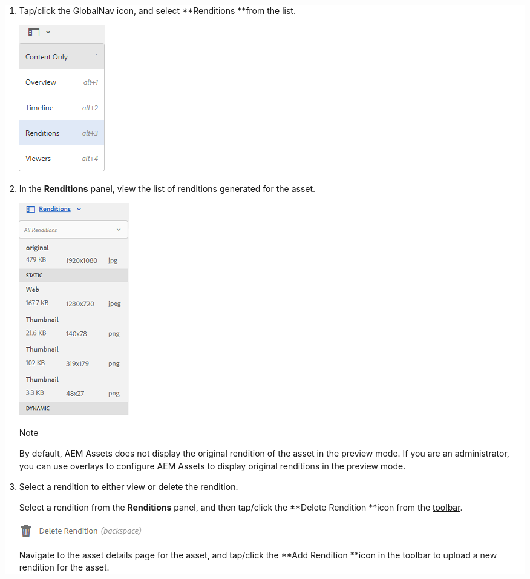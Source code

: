1. Tap/click the GlobalNav icon, and select **Renditions **from the list.

   ![](assets/renditions_menu.png)

1. In the **Renditions** panel, view the list of renditions generated for the asset.

   ![](assets/renditions_panel.png)

   >[!NOTE]
   >
   >By default, AEM Assets does not display the original rendition of the asset in the preview mode. If you are an administrator, you can use overlays to configure AEM Assets to display original renditions in the preview mode.

1. Select a rendition to either view or delete the rendition.

   Select a rendition from the **Renditions** panel, and then tap/click the **Delete Rendition **icon from the [toolbar](../../sites/authoring/using/basic-handling.md#main-pars-title-12).

   ![](assets/delete_renditionicon.png)

   Navigate to the asset details page for the asset, and tap/click the **Add Rendition **icon in the toolbar to upload a new rendition for the asset. 

